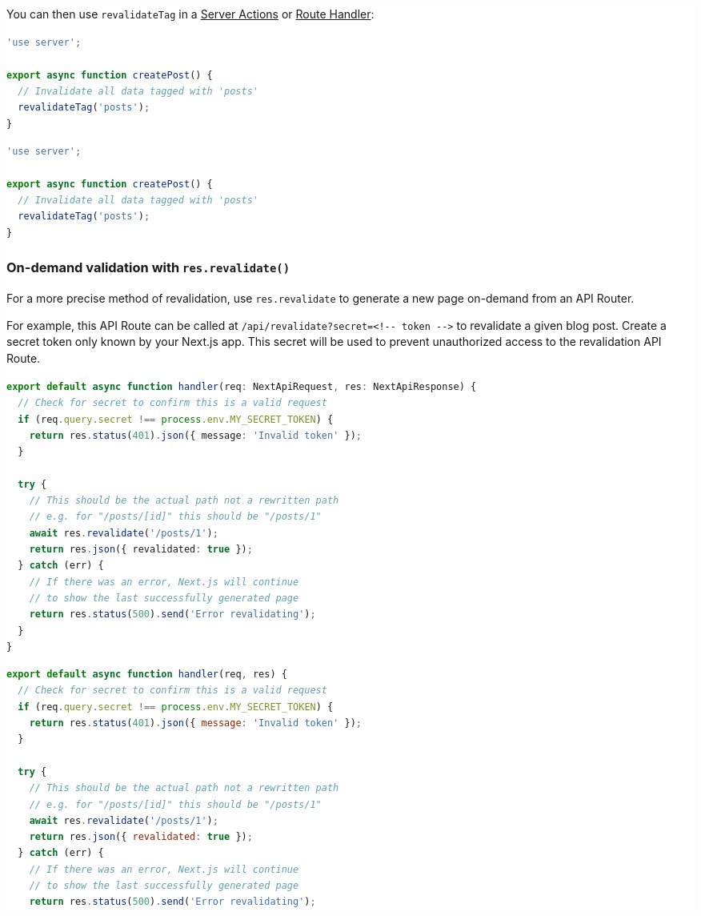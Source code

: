 You can then use `revalidateTag` in a [Server Actions](/docs/app/getting-started/updating-data) or [Route Handler](/docs/app/api-reference/file-conventions/route):

```ts filename="app/actions.ts" switcher
'use server';

export async function createPost() {
  // Invalidate all data tagged with 'posts'
  revalidateTag('posts');
}
```

```js filename="app/actions.js" switcher
'use server';

export async function createPost() {
  // Invalidate all data tagged with 'posts'
  revalidateTag('posts');
}
```



### On-demand validation with `res.revalidate()`

For a more precise method of revalidation, use `res.revalidate` to generate a new page on-demand from an API Router.

For example, this API Route can be called at `/api/revalidate?secret=<!-- token -->` to revalidate a given blog post. Create a secret token only known by your Next.js app. This secret will be used to prevent unauthorized access to the revalidation API Route.

```ts filename="pages/api/revalidate.ts" switcher
export default async function handler(req: NextApiRequest, res: NextApiResponse) {
  // Check for secret to confirm this is a valid request
  if (req.query.secret !== process.env.MY_SECRET_TOKEN) {
    return res.status(401).json({ message: 'Invalid token' });
  }

  try {
    // This should be the actual path not a rewritten path
    // e.g. for "/posts/[id]" this should be "/posts/1"
    await res.revalidate('/posts/1');
    return res.json({ revalidated: true });
  } catch (err) {
    // If there was an error, Next.js will continue
    // to show the last successfully generated page
    return res.status(500).send('Error revalidating');
  }
}
```

```js filename="pages/api/revalidate.js" switcher
export default async function handler(req, res) {
  // Check for secret to confirm this is a valid request
  if (req.query.secret !== process.env.MY_SECRET_TOKEN) {
    return res.status(401).json({ message: 'Invalid token' });
  }

  try {
    // This should be the actual path not a rewritten path
    // e.g. for "/posts/[id]" this should be "/posts/1"
    await res.revalidate('/posts/1');
    return res.json({ revalidated: true });
  } catch (err) {
    // If there was an error, Next.js will continue
    // to show the last successfully generated page
    return res.status(500).send('Error revalidating');
```